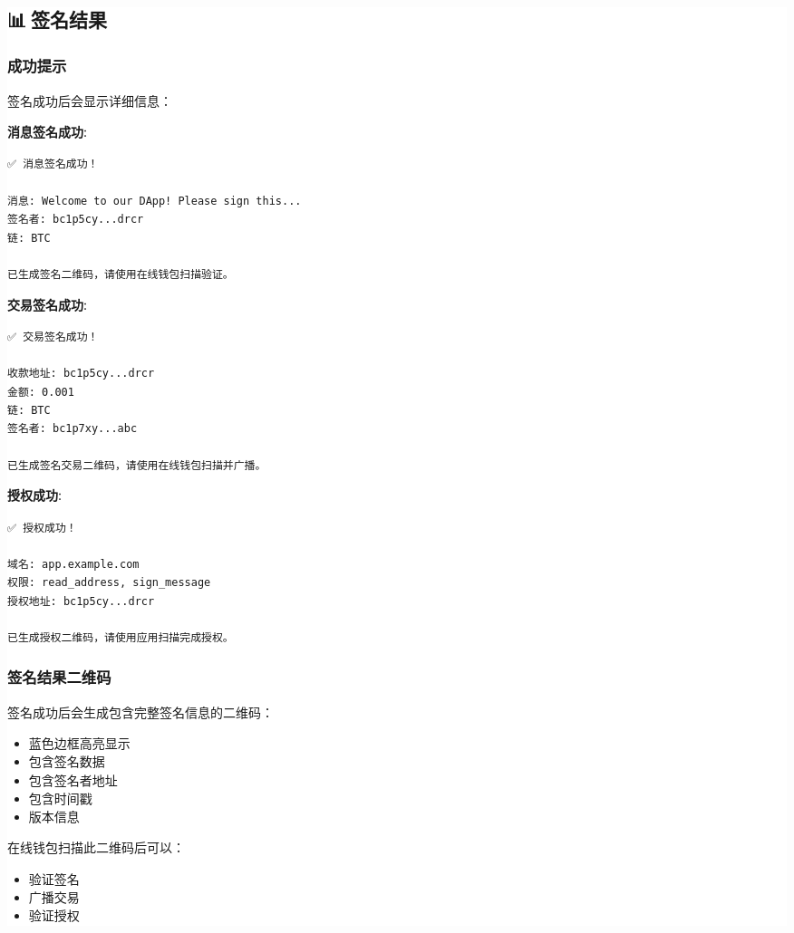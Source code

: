 ## 📊 签名结果

### 成功提示

签名成功后会显示详细信息：

**消息签名成功**:
```
✅ 消息签名成功！

消息: Welcome to our DApp! Please sign this...
签名者: bc1p5cy...drcr
链: BTC

已生成签名二维码，请使用在线钱包扫描验证。
```

**交易签名成功**:
```
✅ 交易签名成功！

收款地址: bc1p5cy...drcr
金额: 0.001
链: BTC
签名者: bc1p7xy...abc

已生成签名交易二维码，请使用在线钱包扫描并广播。
```

**授权成功**:
```
✅ 授权成功！

域名: app.example.com
权限: read_address, sign_message
授权地址: bc1p5cy...drcr

已生成授权二维码，请使用应用扫描完成授权。
```

### 签名结果二维码

签名成功后会生成包含完整签名信息的二维码：

- 蓝色边框高亮显示
- 包含签名数据
- 包含签名者地址
- 包含时间戳
- 版本信息

在线钱包扫描此二维码后可以：
- 验证签名
- 广播交易
- 验证授权
